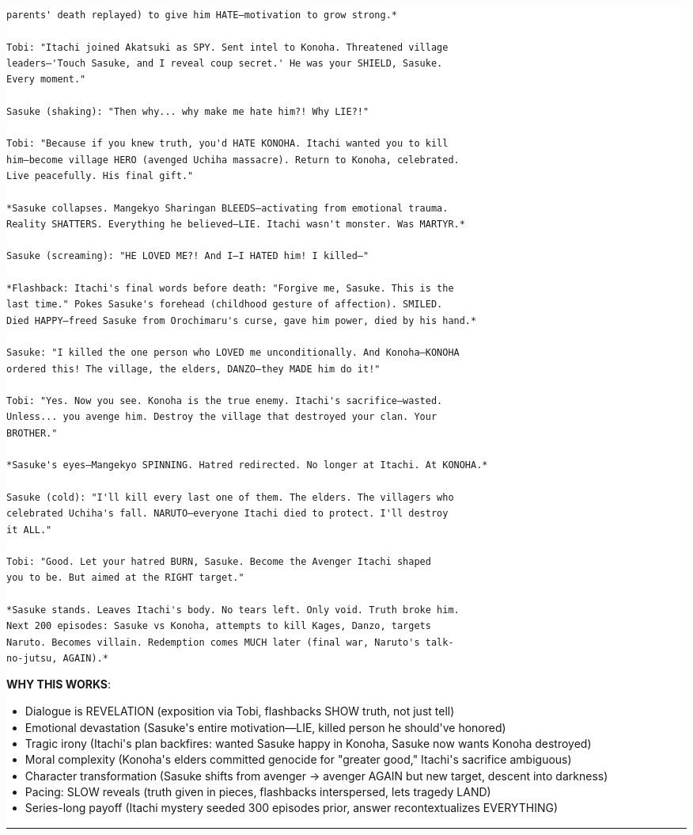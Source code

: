 ```
parents' death replayed) to give him HATE—motivation to grow strong.*

Tobi: "Itachi joined Akatsuki as SPY. Sent intel to Konoha. Threatened village 
leaders—'Touch Sasuke, and I reveal coup secret.' He was your SHIELD, Sasuke. 
Every moment."

Sasuke (shaking): "Then why... why make me hate him?! Why LIE?!"

Tobi: "Because if you knew truth, you'd HATE KONOHA. Itachi wanted you to kill 
him—become village HERO (avenged Uchiha massacre). Return to Konoha, celebrated. 
Live peacefully. His final gift."

*Sasuke collapses. Mangekyo Sharingan BLEEDS—activating from emotional trauma. 
Reality SHATTERS. Everything he believed—LIE. Itachi wasn't monster. Was MARTYR.*

Sasuke (screaming): "HE LOVED ME?! And I—I HATED him! I killed—"

*Flashback: Itachi's final words before death: "Forgive me, Sasuke. This is the 
last time." Pokes Sasuke's forehead (childhood gesture of affection). SMILED. 
Died HAPPY—freed Sasuke from Orochimaru's curse, gave him power, died by his hand.*

Sasuke: "I killed the one person who LOVED me unconditionally. And Konoha—KONOHA 
ordered this! The village, the elders, DANZO—they MADE him do it!"

Tobi: "Yes. Now you see. Konoha is the true enemy. Itachi's sacrifice—wasted. 
Unless... you avenge him. Destroy the village that destroyed your clan. Your 
BROTHER."

*Sasuke's eyes—Mangekyo SPINNING. Hatred redirected. No longer at Itachi. At KONOHA.*

Sasuke (cold): "I'll kill every last one of them. The elders. The villagers who 
celebrated Uchiha's fall. NARUTO—everyone Itachi died to protect. I'll destroy 
it ALL."

Tobi: "Good. Let your hatred BURN, Sasuke. Become the Avenger Itachi shaped 
you to be. But aimed at the RIGHT target."

*Sasuke stands. Leaves Itachi's body. No tears left. Only void. Truth broke him. 
Next 200 episodes: Sasuke vs Konoha, attempts to kill Kages, Danzo, targets 
Naruto. Becomes villain. Redemption comes MUCH later (final war, Naruto's talk-
no-jutsu, AGAIN).*
```

**WHY THIS WORKS**:
- Dialogue is REVELATION (exposition via Tobi, flashbacks SHOW truth, not just tell)
- Emotional devastation (Sasuke's entire motivation—LIE, killed person he should've honored)
- Tragic irony (Itachi's plan backfires: wanted Sasuke happy in Konoha, Sasuke now wants Konoha destroyed)
- Moral complexity (Konoha's elders committed genocide for "greater good," Itachi's sacrifice ambiguous)
- Character transformation (Sasuke shifts from avenger → avenger AGAIN but new target, descent into darkness)
- Pacing: SLOW reveals (truth given in pieces, flashbacks interspersed, lets tragedy LAND)
- Series-long payoff (Itachi mystery seeded 300 episodes prior, answer recontextualizes EVERYTHING)

---